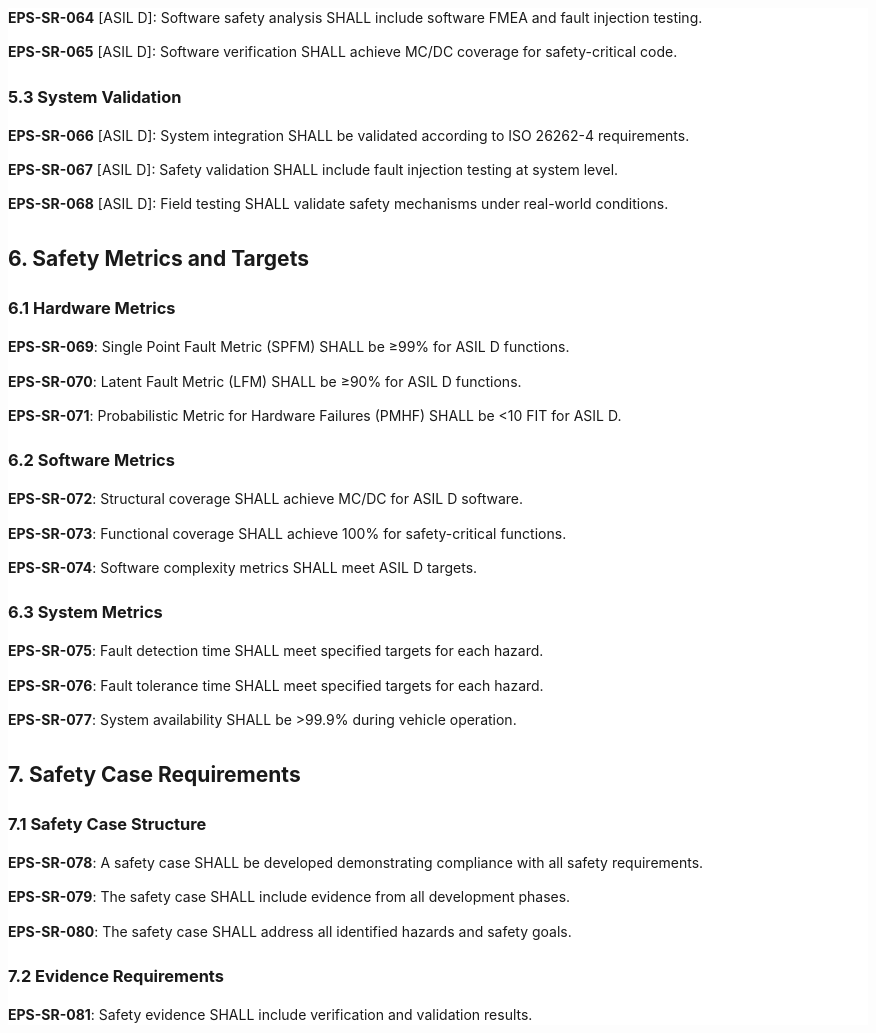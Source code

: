 **EPS-SR-064** [ASIL D]: Software safety analysis SHALL include software FMEA and fault injection testing.

**EPS-SR-065** [ASIL D]: Software verification SHALL achieve MC/DC coverage for safety-critical code.

### 5.3 System Validation

**EPS-SR-066** [ASIL D]: System integration SHALL be validated according to ISO 26262-4 requirements.

**EPS-SR-067** [ASIL D]: Safety validation SHALL include fault injection testing at system level.

**EPS-SR-068** [ASIL D]: Field testing SHALL validate safety mechanisms under real-world conditions.

## 6. Safety Metrics and Targets

### 6.1 Hardware Metrics

**EPS-SR-069**: Single Point Fault Metric (SPFM) SHALL be ≥99% for ASIL D functions.

**EPS-SR-070**: Latent Fault Metric (LFM) SHALL be ≥90% for ASIL D functions.

**EPS-SR-071**: Probabilistic Metric for Hardware Failures (PMHF) SHALL be <10 FIT for ASIL D.

### 6.2 Software Metrics

**EPS-SR-072**: Structural coverage SHALL achieve MC/DC for ASIL D software.

**EPS-SR-073**: Functional coverage SHALL achieve 100% for safety-critical functions.

**EPS-SR-074**: Software complexity metrics SHALL meet ASIL D targets.

### 6.3 System Metrics

**EPS-SR-075**: Fault detection time SHALL meet specified targets for each hazard.

**EPS-SR-076**: Fault tolerance time SHALL meet specified targets for each hazard.

**EPS-SR-077**: System availability SHALL be >99.9% during vehicle operation.

## 7. Safety Case Requirements

### 7.1 Safety Case Structure

**EPS-SR-078**: A safety case SHALL be developed demonstrating compliance with all safety requirements.

**EPS-SR-079**: The safety case SHALL include evidence from all development phases.

**EPS-SR-080**: The safety case SHALL address all identified hazards and safety goals.

### 7.2 Evidence Requirements

**EPS-SR-081**: Safety evidence SHALL include verification and validation results.
